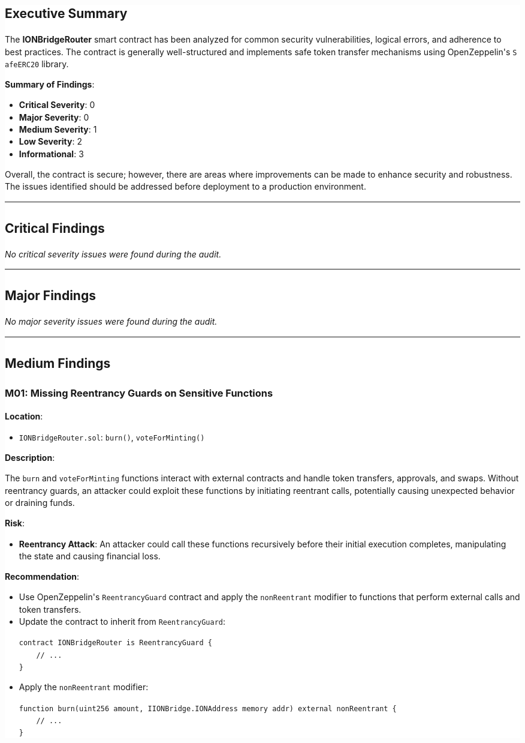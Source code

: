 
## Executive Summary

The **IONBridgeRouter** smart contract has been analyzed for common security vulnerabilities, logical errors, and adherence to best practices. The contract is generally well-structured and implements safe token transfer mechanisms using OpenZeppelin's `SafeERC20` library.

**Summary of Findings**:

- **Critical Severity**: 0
- **Major Severity**: 0
- **Medium Severity**: 1
- **Low Severity**: 2
- **Informational**: 3

Overall, the contract is secure; however, there are areas where improvements can be made to enhance security and robustness. The issues identified should be addressed before deployment to a production environment.

---

## Critical Findings

*No critical severity issues were found during the audit.*

---

## Major Findings

*No major severity issues were found during the audit.*

---

## Medium Findings

### M01: Missing Reentrancy Guards on Sensitive Functions

**Location**:

- `IONBridgeRouter.sol`: `burn()`, `voteForMinting()`

**Description**:

The `burn` and `voteForMinting` functions interact with external contracts and handle token transfers, approvals, and swaps. Without reentrancy guards, an attacker could exploit these functions by initiating reentrant calls, potentially causing unexpected behavior or draining funds.

**Risk**:

- **Reentrancy Attack**: An attacker could call these functions recursively before their initial execution completes, manipulating the state and causing financial loss.

**Recommendation**:

- Use OpenZeppelin's `ReentrancyGuard` contract and apply the `nonReentrant` modifier to functions that perform external calls and token transfers.
- Update the contract to inherit from `ReentrancyGuard`:
  ```solidity
  contract IONBridgeRouter is ReentrancyGuard {
      // ...
  }
  ```
- Apply the `nonReentrant` modifier:
  ```solidity
  function burn(uint256 amount, IIONBridge.IONAddress memory addr) external nonReentrant {
      // ...
  }
  ```
